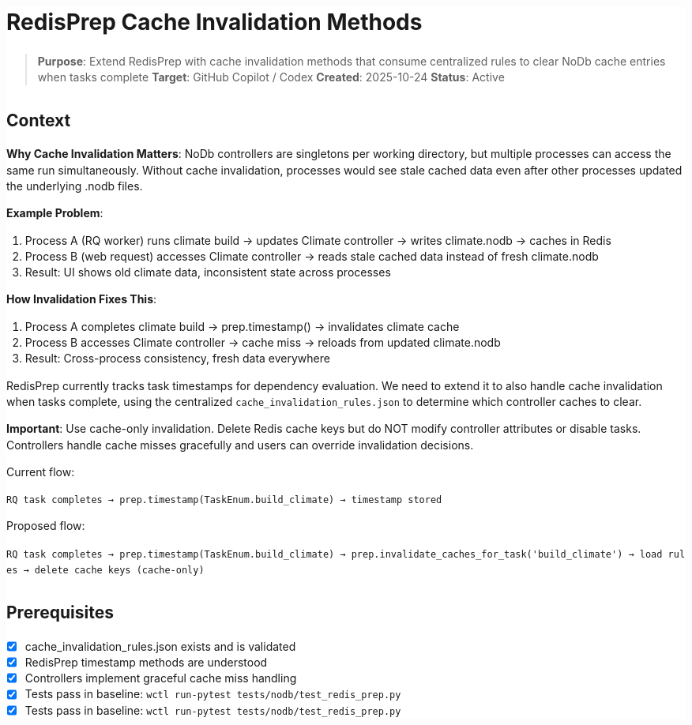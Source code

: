 # RedisPrep Cache Invalidation Methods

> **Purpose**: Extend RedisPrep with cache invalidation methods that consume centralized rules to clear NoDb cache entries when tasks complete
> **Target**: GitHub Copilot / Codex
> **Created**: 2025-10-24
> **Status**: Active

## Context

**Why Cache Invalidation Matters**: NoDb controllers are singletons per working directory, but multiple processes can access the same run simultaneously. Without cache invalidation, processes would see stale cached data even after other processes updated the underlying .nodb files.

**Example Problem**:
1. Process A (RQ worker) runs climate build → updates Climate controller → writes climate.nodb → caches in Redis
2. Process B (web request) accesses Climate controller → reads stale cached data instead of fresh climate.nodb
3. Result: UI shows old climate data, inconsistent state across processes

**How Invalidation Fixes This**:
1. Process A completes climate build → prep.timestamp() → invalidates climate cache
2. Process B accesses Climate controller → cache miss → reloads from updated climate.nodb
3. Result: Cross-process consistency, fresh data everywhere

RedisPrep currently tracks task timestamps for dependency evaluation. We need to extend it to also handle cache invalidation when tasks complete, using the centralized `cache_invalidation_rules.json` to determine which controller caches to clear.

**Important**: Use cache-only invalidation. Delete Redis cache keys but do NOT modify controller attributes or disable tasks. Controllers handle cache misses gracefully and users can override invalidation decisions.

Current flow:
```
RQ task completes → prep.timestamp(TaskEnum.build_climate) → timestamp stored
```

Proposed flow:
```
RQ task completes → prep.timestamp(TaskEnum.build_climate) → prep.invalidate_caches_for_task('build_climate') → load rules → delete cache keys (cache-only)
```

## Prerequisites

- [x] cache_invalidation_rules.json exists and is validated
- [x] RedisPrep timestamp methods are understood
- [x] Controllers implement graceful cache miss handling
- [x] Tests pass in baseline: `wctl run-pytest tests/nodb/test_redis_prep.py`
- [x] Tests pass in baseline: `wctl run-pytest tests/nodb/test_redis_prep.py`
